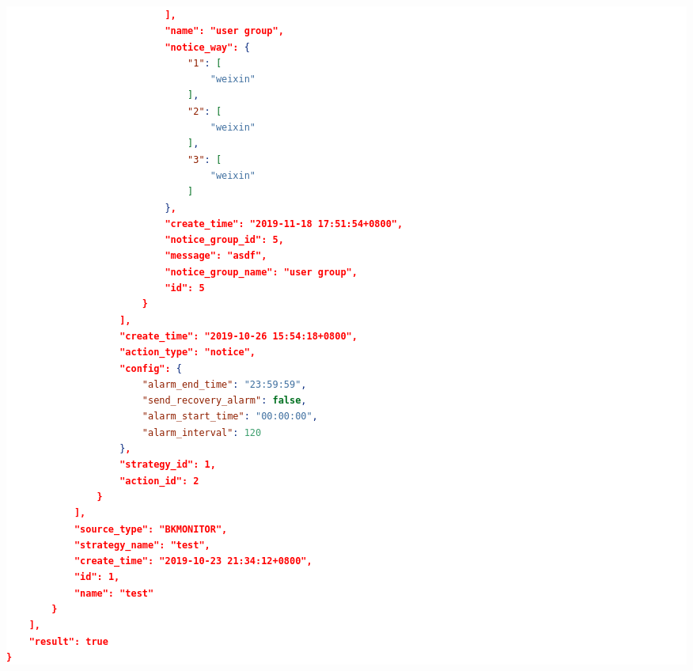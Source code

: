 ```json
                            ],
                            "name": "user group",
                            "notice_way": {
                                "1": [
                                    "weixin"
                                ],
                                "2": [
                                    "weixin"
                                ],
                                "3": [
                                    "weixin"
                                ]
                            },
                            "create_time": "2019-11-18 17:51:54+0800",
                            "notice_group_id": 5,
                            "message": "asdf",
                            "notice_group_name": "user group",
                            "id": 5
                        }
                    ],
                    "create_time": "2019-10-26 15:54:18+0800",
                    "action_type": "notice",
                    "config": {
                        "alarm_end_time": "23:59:59",
                        "send_recovery_alarm": false,
                        "alarm_start_time": "00:00:00",
                        "alarm_interval": 120
                    },
                    "strategy_id": 1,
                    "action_id": 2
                }
            ],
            "source_type": "BKMONITOR",
            "strategy_name": "test",
            "create_time": "2019-10-23 21:34:12+0800",
            "id": 1,
            "name": "test"
        }
    ],
    "result": true
}
```
